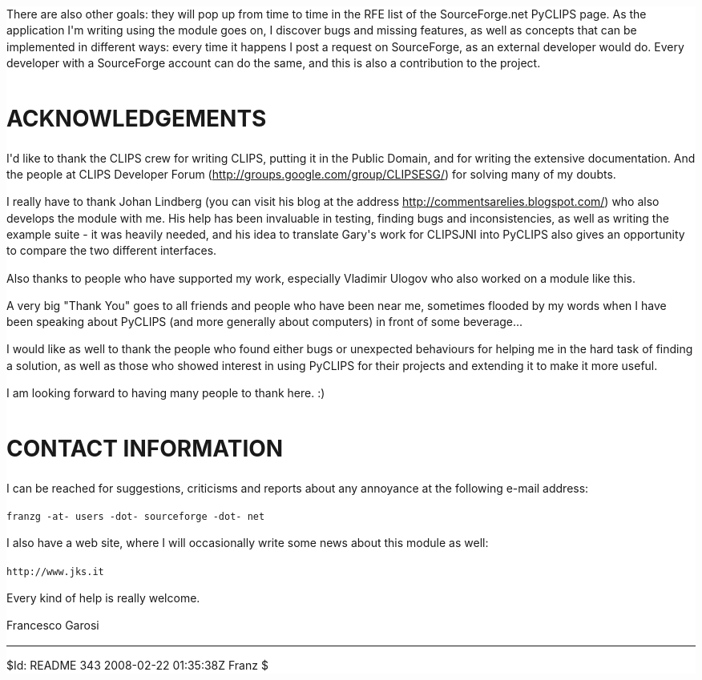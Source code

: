There are also other goals: they will pop up from time to time in the RFE
list of the SourceForge.net PyCLIPS page. As the application I'm writing
using the module goes on, I discover bugs and missing features, as well as
concepts that can be implemented in different ways: every time it happens
I post a request on SourceForge, as an external developer would do. Every
developer with a SourceForge account can do the same, and this is also a
contribution to the project.



ACKNOWLEDGEMENTS
================

I'd like to thank the CLIPS crew for writing CLIPS, putting it in the Public
Domain, and for writing the extensive documentation. And the people at CLIPS
Developer Forum (http://groups.google.com/group/CLIPSESG/) for solving many
of my doubts.

I really have to thank Johan Lindberg (you can visit his blog at the address
http://commentsarelies.blogspot.com/) who also develops the module with me.
His help has been invaluable in testing, finding bugs and inconsistencies,
as well as writing the example suite - it was heavily needed, and his idea
to translate Gary's work for CLIPSJNI into PyCLIPS also gives an opportunity
to compare the two different interfaces.

Also thanks to people who have supported my work, especially Vladimir Ulogov
who also worked on a module like this.

A very big "Thank You" goes to all friends and people who have been near me,
sometimes flooded by my words when I have been speaking about PyCLIPS (and
more generally about computers) in front of some beverage...

I would like as well to thank the people who found either bugs or unexpected
behaviours for helping me in the hard task of finding a solution, as well as
those who showed interest in using PyCLIPS for their projects and extending
it to make it more useful.

I am looking forward to having many people to thank here. :)



CONTACT INFORMATION
===================

I can be reached for suggestions, criticisms and reports about any annoyance
at the following e-mail address:

    franzg -at- users -dot- sourceforge -dot- net

I also have a web site, where I will occasionally write some news about this
module as well:

    http://www.jks.it

Every kind of help is really welcome.

Francesco Garosi


---

$Id: README 343 2008-02-22 01:35:38Z Franz $

